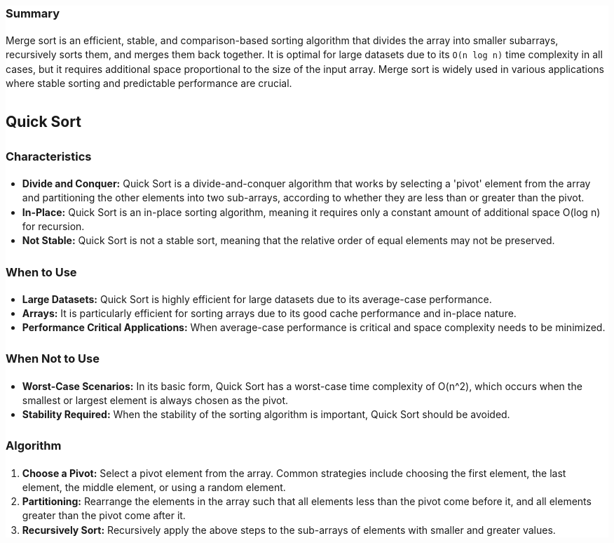 ### Summary

Merge sort is an efficient, stable, and comparison-based sorting algorithm that divides the array into smaller
subarrays, recursively sorts them, and merges them back together. It is optimal for large datasets due to
its `O(n log n)` time complexity in all cases, but it requires additional space proportional to the size of the input
array. Merge sort is widely used in various applications where stable sorting and predictable performance are crucial.

## Quick Sort

### Characteristics

- **Divide and Conquer:** Quick Sort is a divide-and-conquer algorithm that works by selecting a 'pivot' element from
  the array and partitioning the other elements into two sub-arrays, according to whether they are less than or greater
  than the pivot.
- **In-Place:** Quick Sort is an in-place sorting algorithm, meaning it requires only a constant amount of additional
  space O(log n) for recursion.
- **Not Stable:** Quick Sort is not a stable sort, meaning that the relative order of equal elements may not be
  preserved.

### When to Use

- **Large Datasets:** Quick Sort is highly efficient for large datasets due to its average-case performance.
- **Arrays:** It is particularly efficient for sorting arrays due to its good cache performance and in-place nature.
- **Performance Critical Applications:** When average-case performance is critical and space complexity needs to be
  minimized.

### When Not to Use

- **Worst-Case Scenarios:** In its basic form, Quick Sort has a worst-case time complexity of O(n^2), which occurs when
  the smallest or largest element is always chosen as the pivot.
- **Stability Required:** When the stability of the sorting algorithm is important, Quick Sort should be avoided.

### Algorithm

1. **Choose a Pivot:** Select a pivot element from the array. Common strategies include choosing the first element, the
   last element, the middle element, or using a random element.
2. **Partitioning:** Rearrange the elements in the array such that all elements less than the pivot come before it, and
   all elements greater than the pivot come after it.
3. **Recursively Sort:** Recursively apply the above steps to the sub-arrays of elements with smaller and greater
   values.
